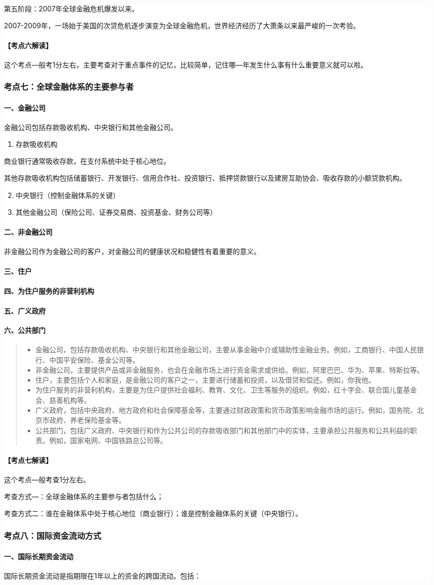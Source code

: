 第五阶段：2007年全球金融危机爆发以来。

2007-2009年，一场始于美国的次贷危机逐步演变为全球金融危机，世界经济经历了大萧条以来最严峻的一次考验。

#### 【考点六解读】

这个考点—般考1分左右，主要考查对于重点事件的记忆，比较简单，记住哪—年发生什么事有什么重要意义就可以啦。



### 考点七：全球金融体系的主要参与者

#### 一、金融公司

金融公司包括存款吸收机构、中央银行和其他金融公司。

1. 存款吸收机构

商业银行通常吸收存款，在支付系统中处于核心地位。

其他存款吸收机构包括储蓄银行、开发银行、信用合作社、投资银行、抵押贷款银行以及建房互助协会、吸收存款的小额贷款机构。

2. 中央银行（控制金融体系的关键）

3. 其他金融公司（保险公司、证券交易商、投资基金、财务公司等）

#### 二、非金融公司

非金融公司作为金融公司的客户，对金融公司的健康状况和稳健性有着重要的意义。

#### 三、住户

#### 四、为住户服务的非营利机构

#### 五、广义政府

#### 六、公共部门

> - 金融公司，包括存款吸收机构、中央银行和其他金融公司，主要从事金融中介或辅助性金融业务。例如，工商银行、中国人民银行、中国平安保险、基金公司等。
> - 非金融公司，主要提供产品或非金融服务，也会在金融市场上进行资金需求或供给。例如，阿里巴巴、华为、苹果、特斯拉等。
> - 住户，主要包括个人和家庭，是金融公司的客户之一，主要进行储蓄和投资，以及借贷和偿还。例如，你我他。
> - 为住户服务的非营利机构，主要是为住户提供社会福利、教育、文化、卫生等服务的组织。例如，红十字会、联合国儿童基金会、慈善机构等。
> - 广义政府，包括中央政府、地方政府和社会保障基金等，主要通过财政政策和货币政策影响金融市场的运行。例如，国务院、北京市政府、养老保险基金等。
> - 公共部门，包括广义政府、中央银行和作为公共公司的存款吸收部门和其他部门中的实体，主要承担公共服务和公共利益的职责。例如，国家电网、中国铁路总公司等。

#### 【考点七解读】

这个考点—般考查1分左右。

考查方式—：全球金融体系的主要参与者包括什么；

 考查方式二：谁在金融体系中处于核心地位（商业银行）；谁是控制金融体系的关键（中央银行）。

### 考点八：国际资金流动方式

#### 一、国际长期资金流动

国际长期资金流动是指期限在1年以上的资金的跨国流动。包括：
